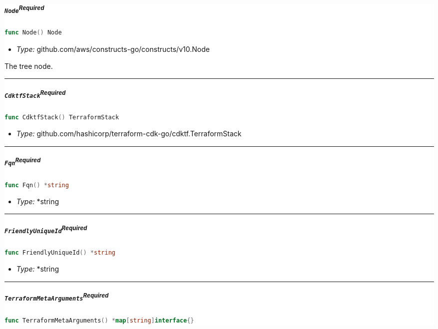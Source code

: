 
##### `Node`<sup>Required</sup> <a name="Node" id="@cdktf/provider-datadog.csmThreatsPolicy.CsmThreatsPolicy.property.node"></a>

```go
func Node() Node
```

- *Type:* github.com/aws/constructs-go/constructs/v10.Node

The tree node.

---

##### `CdktfStack`<sup>Required</sup> <a name="CdktfStack" id="@cdktf/provider-datadog.csmThreatsPolicy.CsmThreatsPolicy.property.cdktfStack"></a>

```go
func CdktfStack() TerraformStack
```

- *Type:* github.com/hashicorp/terraform-cdk-go/cdktf.TerraformStack

---

##### `Fqn`<sup>Required</sup> <a name="Fqn" id="@cdktf/provider-datadog.csmThreatsPolicy.CsmThreatsPolicy.property.fqn"></a>

```go
func Fqn() *string
```

- *Type:* *string

---

##### `FriendlyUniqueId`<sup>Required</sup> <a name="FriendlyUniqueId" id="@cdktf/provider-datadog.csmThreatsPolicy.CsmThreatsPolicy.property.friendlyUniqueId"></a>

```go
func FriendlyUniqueId() *string
```

- *Type:* *string

---

##### `TerraformMetaArguments`<sup>Required</sup> <a name="TerraformMetaArguments" id="@cdktf/provider-datadog.csmThreatsPolicy.CsmThreatsPolicy.property.terraformMetaArguments"></a>

```go
func TerraformMetaArguments() *map[string]interface{}
```
